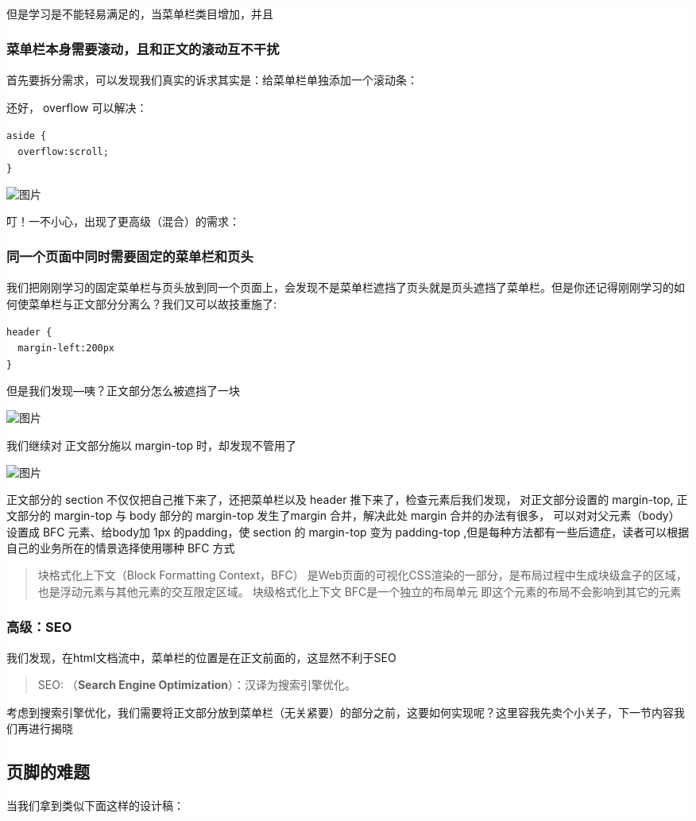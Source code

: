 但是学习是不能轻易满足的，当菜单栏类目增加，并且

### 菜单栏本身需要滚动，且和正文的滚动互不干扰
首先要拆分需求，可以发现我们真实的诉求其实是：给菜单栏单独添加一个滚动条：

还好， overflow 可以解决：

```
aside {
  overflow:scroll;
}
```
![图片](https://uploader.shimo.im/f/ik2ZYTeXQZge50bF.gif)

叮！一不小心，出现了更高级（混合）的需求：

### 同一个页面中同时需要固定的菜单栏和页头
我们把刚刚学习的固定菜单栏与页头放到同一个页面上，会发现不是菜单栏遮挡了页头就是页头遮挡了菜单栏。但是你还记得刚刚学习的如何使菜单栏与正文部分分离么？我们又可以故技重施了:

```
header {
  margin-left:200px
}
```
但是我们发现—咦？正文部分怎么被遮挡了一块

![图片](https://uploader.shimo.im/f/tgx9ViIE9ZIYI2za.png!thumbnail)

我们继续对 正文部分施以 margin-top 时，却发现不管用了

![图片](https://uploader.shimo.im/f/MnBF1oxxAMEGK5OJ.png!thumbnail)

正文部分的 section 不仅仅把自己推下来了，还把菜单栏以及 header 推下来了，检查元素后我们发现， 对正文部分设置的 margin-top, 正文部分的 margin-top 与 body 部分的 margin-top 发生了margin 合并，解决此处 margin 合并的办法有很多， 可以对对父元素（body）设置成 BFC 元素、给body加 1px 的padding，使 section 的 margin-top 变为 padding-top ,但是每种方法都有一些后遗症，读者可以根据自己的业务所在的情景选择使用哪种 BFC 方式

>块格式化上下文（Block Formatting Context，BFC） 是Web页面的可视化CSS渲染的一部分，是布局过程中生成块级盒子的区域，也是浮动元素与其他元素的交互限定区域。
>块级格式化上下文
>BFC是一个独立的布局单元
>即这个元素的布局不会影响到其它的元素
### 高级：SEO

我们发现，在html文档流中，菜单栏的位置是在正文前面的，这显然不利于SEO

> SEO: （**Search Engine Optimization**）：汉译为搜索引擎优化。

考虑到搜索引擎优化，我们需要将正文部分放到菜单栏（无关紧要）的部分之前，这要如何实现呢？这里容我先卖个小关子，下一节内容我们再进行揭晓

## 页脚的难题

当我们拿到类似下面这样的设计稿：
